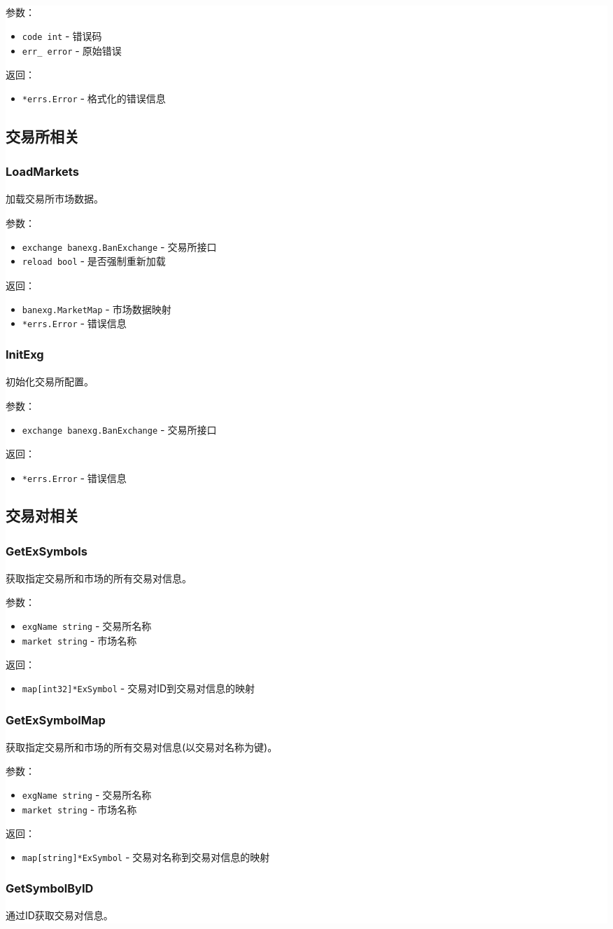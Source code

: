 参数：
- `code int` - 错误码
- `err_ error` - 原始错误

返回：
- `*errs.Error` - 格式化的错误信息

## 交易所相关

### LoadMarkets
加载交易所市场数据。

参数：
- `exchange banexg.BanExchange` - 交易所接口
- `reload bool` - 是否强制重新加载

返回：
- `banexg.MarketMap` - 市场数据映射
- `*errs.Error` - 错误信息

### InitExg
初始化交易所配置。

参数：
- `exchange banexg.BanExchange` - 交易所接口

返回：
- `*errs.Error` - 错误信息

## 交易对相关

### GetExSymbols
获取指定交易所和市场的所有交易对信息。

参数：
- `exgName string` - 交易所名称
- `market string` - 市场名称

返回：
- `map[int32]*ExSymbol` - 交易对ID到交易对信息的映射

### GetExSymbolMap
获取指定交易所和市场的所有交易对信息(以交易对名称为键)。

参数：
- `exgName string` - 交易所名称
- `market string` - 市场名称

返回：
- `map[string]*ExSymbol` - 交易对名称到交易对信息的映射

### GetSymbolByID
通过ID获取交易对信息。
